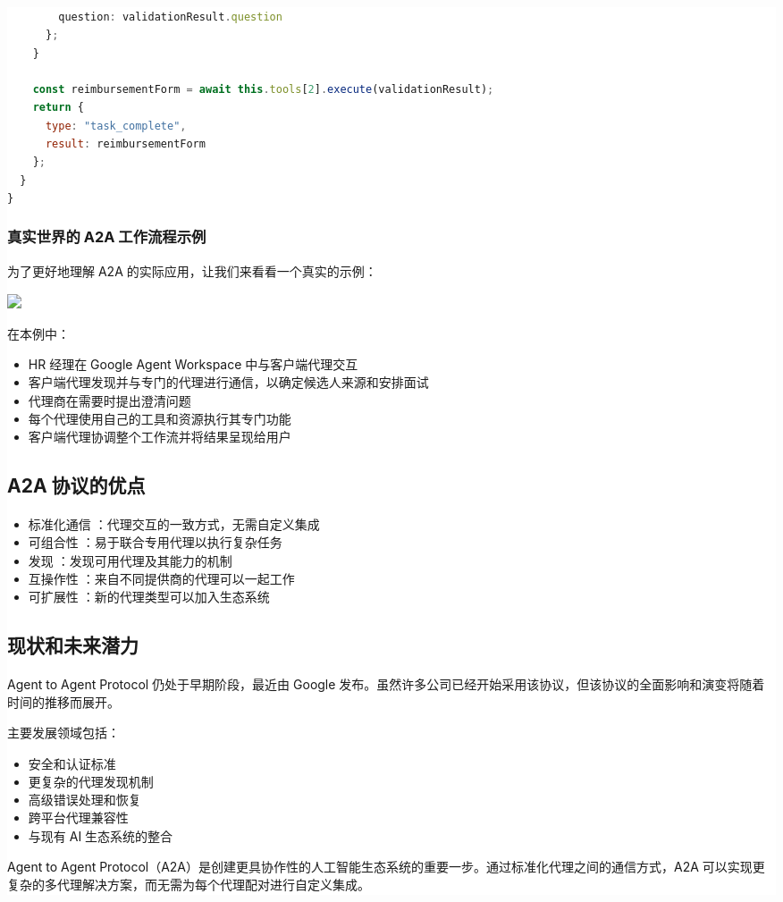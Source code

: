 ```javascript
        question: validationResult.question
      };
    }
    
    const reimbursementForm = await this.tools[2].execute(validationResult);
    return {
      type: "task_complete",
      result: reimbursementForm
    };
  }
}
```

### 真实世界的 A2A 工作流程示例

为了更好地理解 A2A 的实际应用，让我们来看看一个真实的示例：

![](https://miro.medium.com/v2/resize:fit:1400/1*hftzUO-xEiZMjX9WX_zNug.png)

在本例中：

- HR 经理在 Google Agent Workspace 中与客户端代理交互
- 客户端代理发现并与专门的代理进行通信，以确定候选人来源和安排面试
- 代理商在需要时提出澄清问题
- 每个代理使用自己的工具和资源执行其专门功能
- 客户端代理协调整个工作流并将结果呈现给用户


## A2A 协议的优点

- 标准化通信 ：代理交互的一致方式，无需自定义集成
- 可组合性 ：易于联合专用代理以执行复杂任务
- 发现 ：发现可用代理及其能力的机制
- 互操作性 ：来自不同提供商的代理可以一起工作
- 可扩展性 ：新的代理类型可以加入生态系统

## 现状和未来潜力

Agent to Agent Protocol 仍处于早期阶段，最近由 Google 发布。虽然许多公司已经开始采用该协议，但该协议的全面影响和演变将随着时间的推移而展开。

主要发展领域包括：

- 安全和认证标准
- 更复杂的代理发现机制
- 高级错误处理和恢复
- 跨平台代理兼容性
- 与现有 AI 生态系统的整合

Agent to Agent Protocol（A2A）是创建更具协作性的人工智能生态系统的重要一步。通过标准化代理之间的通信方式，A2A 可以实现更复杂的多代理解决方案，而无需为每个代理配对进行自定义集成。
